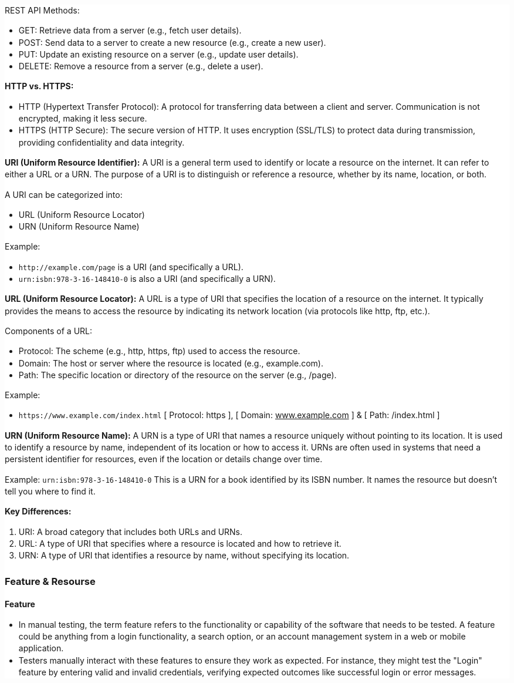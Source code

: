 REST API Methods:
- GET: Retrieve data from a server (e.g., fetch user details).
- POST: Send data to a server to create a new resource (e.g., create a new user).
- PUT: Update an existing resource on a server (e.g., update user details).
- DELETE: Remove a resource from a server (e.g., delete a user).

**HTTP vs. HTTPS:**
- HTTP (Hypertext Transfer Protocol): A protocol for transferring data between a client and server. Communication is not encrypted, making it less secure.
- HTTPS (HTTP Secure): The secure version of HTTP. It uses encryption (SSL/TLS) to protect data during transmission, providing confidentiality and data integrity.

**URI (Uniform Resource Identifier):**
A URI is a general term used to identify or locate a resource on the internet. It can refer to either a URL or a URN. The purpose of a URI is to distinguish or reference a resource, whether by its name, location, or both.

A URI can be categorized into:
- URL (Uniform Resource Locator)
- URN (Uniform Resource Name)

Example:
- `http://example.com/page` is a URI (and specifically a URL).
- `urn:isbn:978-3-16-148410-0` is also a URI (and specifically a URN).

**URL (Uniform Resource Locator):**
A URL is a type of URI that specifies the location of a resource on the internet. It typically provides the means to access the resource by indicating its network location (via protocols like http, ftp, etc.).

Components of a URL:
- Protocol: The scheme (e.g., http, https, ftp) used to access the resource.
- Domain: The host or server where the resource is located (e.g., example.com).
- Path: The specific location or directory of the resource on the server (e.g., /page).

Example:
- `https://www.example.com/index.html` [ Protocol: https ], [ Domain: www.example.com ] & [ Path: /index.html ]

**URN (Uniform Resource Name):**
A URN is a type of URI that names a resource uniquely without pointing to its location. It is used to identify a resource by name, independent of its location or how to access it. URNs are often used in systems that need a persistent identifier for resources, even if the location or details change over time.

Example:
`urn:isbn:978-3-16-148410-0`
This is a URN for a book identified by its ISBN number. It names the resource but doesn’t tell you where to find it.

**Key Differences:**
1. URI: A broad category that includes both URLs and URNs.
2. URL: A type of URI that specifies where a resource is located and how to retrieve it.
3. URN: A type of URI that identifies a resource by name, without specifying its location.

### Feature & Resourse
**Feature**
- In manual testing, the term feature refers to the functionality or capability of the software that needs to be tested. A feature could be anything from a login functionality, a search option, or an account management system in a web or mobile application.
- Testers manually interact with these features to ensure they work as expected. For instance, they might test the "Login" feature by entering valid and invalid credentials, verifying expected outcomes like successful login or error messages.
